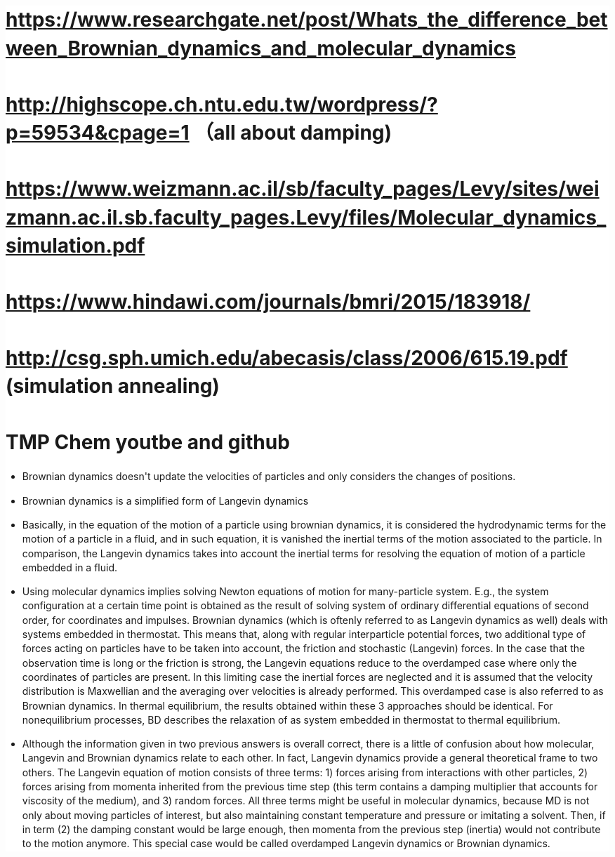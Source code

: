 # https://www.researchgate.net/post/Whats_the_difference_between_Brownian_dynamics_and_molecular_dynamics
# http://highscope.ch.ntu.edu.tw/wordpress/?p=59534&cpage=1 （all about damping)
# https://www.weizmann.ac.il/sb/faculty_pages/Levy/sites/weizmann.ac.il.sb.faculty_pages.Levy/files/Molecular_dynamics_simulation.pdf
# https://www.hindawi.com/journals/bmri/2015/183918/
# http://csg.sph.umich.edu/abecasis/class/2006/615.19.pdf (simulation annealing)

# TMP Chem youtbe and github

* Brownian dynamics doesn't update the velocities of particles and only considers the changes of positions.
* Brownian dynamics is a simplified form of Langevin dynamics
* Basically, in the equation of the motion of a particle using brownian dynamics, it is considered the hydrodynamic terms for the motion of a particle in a fluid, and in such equation, it is vanished the inertial terms of the motion associated to the particle. In comparison, the Langevin dynamics takes into account the inertial terms for resolving the equation of motion of a particle embedded in a fluid.

* Using molecular dynamics implies solving Newton equations of motion
for many-particle system. E.g., the system configuration
at a certain time point is obtained as the result of solving
system of ordinary differential equations of second order,
for coordinates and impulses.
Brownian dynamics (which is oftenly referred to as Langevin dynamics as well)
deals with systems embedded in thermostat. This means that, along with
regular interparticle potential forces, two additional type of forces
acting on particles have to be taken into account, the friction and stochastic
(Langevin) forces. In the case that the observation time is long or
the friction is strong, the Langevin equations reduce to the overdamped case
where only the coordinates of particles are present. In this limiting case
the inertial forces are neglected and
it is assumed that the velocity distribution is Maxwellian and the averaging
over velocities is already performed. This overdamped case is also referred to
as Brownian dynamics. In thermal equilibrium, the results obtained within these
3 approaches should be identical. For nonequilibrium processes,
BD describes the relaxation of as system embedded in thermostat to thermal equilibrium.

* Although the information given in two previous answers is overall correct, there is a little of confusion about how molecular, Langevin and Brownian dynamics relate to each other. In fact, Langevin dynamics provide a general theoretical frame to two others. The Langevin equation of motion consists of three terms: 1) forces arising from interactions with other particles, 2) forces arising from momenta inherited from the previous time step (this term contains a damping multiplier that accounts for viscosity of the medium), and 3) random forces. All three terms might be useful in molecular dynamics, because MD is not only about moving particles of interest, but also maintaining constant temperature and pressure or imitating a solvent. Then, if in term (2) the damping constant would be large enough, then momenta from the previous step (inertia) would not contribute to the motion anymore. This special case would be called overdamped Langevin dynamics or Brownian dynamics.
